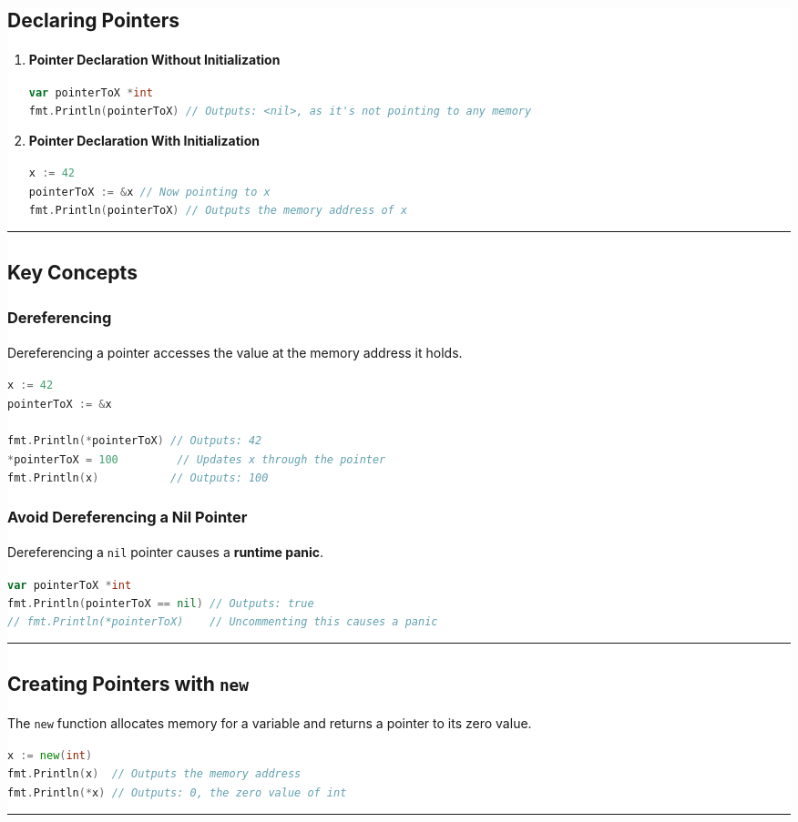 
## **Declaring Pointers**

1. **Pointer Declaration Without Initialization**
   ```go
   var pointerToX *int
   fmt.Println(pointerToX) // Outputs: <nil>, as it's not pointing to any memory
   ```

2. **Pointer Declaration With Initialization**
   ```go
   x := 42
   pointerToX := &x // Now pointing to x
   fmt.Println(pointerToX) // Outputs the memory address of x
   ```

---

## **Key Concepts**

### **Dereferencing**
Dereferencing a pointer accesses the value at the memory address it holds.

```go
x := 42
pointerToX := &x

fmt.Println(*pointerToX) // Outputs: 42
*pointerToX = 100         // Updates x through the pointer
fmt.Println(x)           // Outputs: 100
```

### **Avoid Dereferencing a Nil Pointer**
Dereferencing a `nil` pointer causes a **runtime panic**.

```go
var pointerToX *int
fmt.Println(pointerToX == nil) // Outputs: true
// fmt.Println(*pointerToX)    // Uncommenting this causes a panic
```

---

## **Creating Pointers with `new`**

The `new` function allocates memory for a variable and returns a pointer to its zero value.

```go
x := new(int)
fmt.Println(x)  // Outputs the memory address
fmt.Println(*x) // Outputs: 0, the zero value of int
```

---
